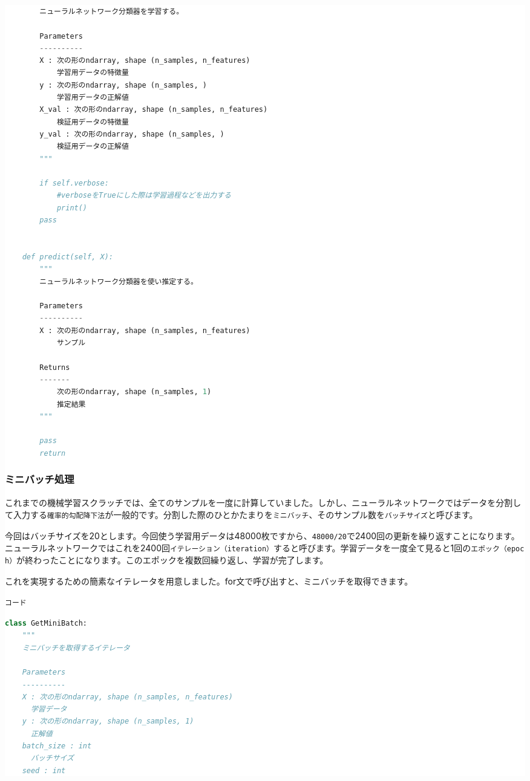 ```py
        ニューラルネットワーク分類器を学習する。

        Parameters
        ----------
        X : 次の形のndarray, shape (n_samples, n_features)
            学習用データの特徴量
        y : 次の形のndarray, shape (n_samples, )
            学習用データの正解値
        X_val : 次の形のndarray, shape (n_samples, n_features)
            検証用データの特徴量
        y_val : 次の形のndarray, shape (n_samples, )
            検証用データの正解値
        """

        if self.verbose:
            #verboseをTrueにした際は学習過程などを出力する
            print()
        pass


    def predict(self, X):
        """
        ニューラルネットワーク分類器を使い推定する。

        Parameters
        ----------
        X : 次の形のndarray, shape (n_samples, n_features)
            サンプル

        Returns
        -------
            次の形のndarray, shape (n_samples, 1)
            推定結果
        """

        pass
        return
```

### ミニバッチ処理

これまでの機械学習スクラッチでは、全てのサンプルを一度に計算していました。しかし、ニューラルネットワークではデータを分割して入力する`確率的勾配降下法`が一般的です。分割した際のひとかたまりを`ミニバッチ`、そのサンプル数を`バッチサイズ`と呼びます。

今回はバッチサイズを20とします。今回使う学習用データは48000枚ですから、`48000/20`で2400回の更新を繰り返すことになります。ニューラルネットワークではこれを2400回`イテレーション（iteration）`すると呼びます。学習データを一度全て見ると1回の`エポック（epoch）`が終わったことになります。このエポックを複数回繰り返し、学習が完了します。

これを実現するための簡素なイテレータを用意しました。for文で呼び出すと、ミニバッチを取得できます。

`コード`

```py
class GetMiniBatch:
    """
    ミニバッチを取得するイテレータ

    Parameters
    ----------
    X : 次の形のndarray, shape (n_samples, n_features)
      学習データ
    y : 次の形のndarray, shape (n_samples, 1)
      正解値
    batch_size : int
      バッチサイズ
    seed : int
```